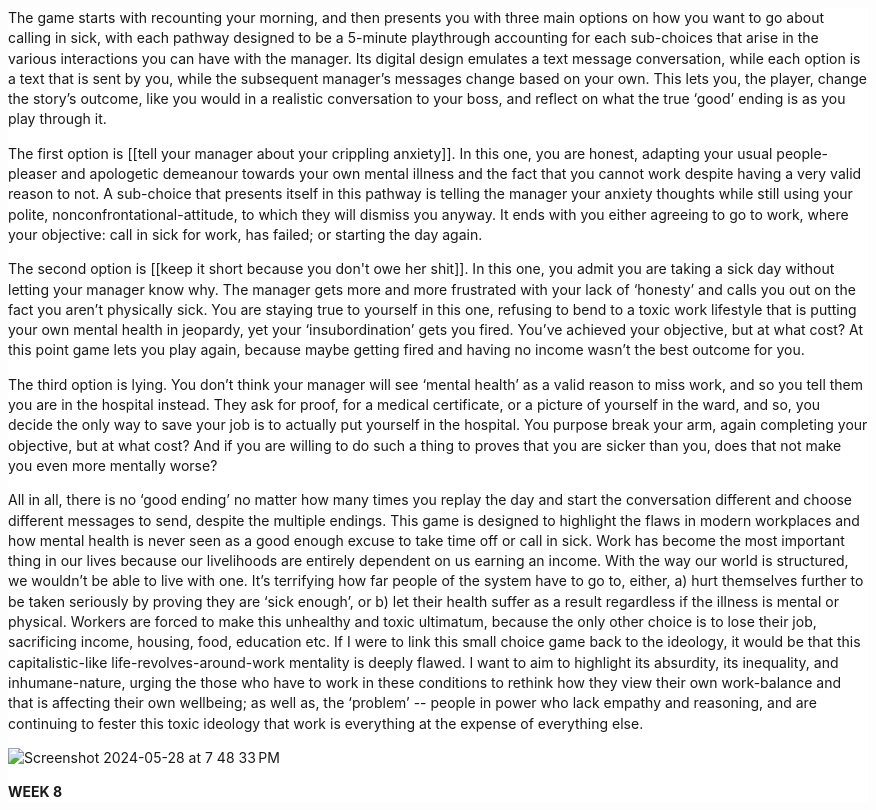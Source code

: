 The game starts with recounting your morning, and then presents you with three main options on how you want to go about calling in sick, with each pathway designed to be a 5-minute playthrough accounting for each sub-choices that arise in the various interactions you can have with the manager. Its digital design emulates a text message conversation, while each option is a text that is sent by you, while the subsequent manager’s messages change based on your own. This lets you, the player, change the story’s outcome, like you would in a realistic conversation to your boss, and reflect on what the true ‘good’ ending is as you play through it.

The first option is [[tell your manager about your crippling anxiety]]. In this one, you are honest, adapting your usual people-pleaser and apologetic demeanour towards your own mental illness and the fact that you cannot work despite having a very valid reason to not. A sub-choice that presents itself in this pathway is telling the manager your anxiety thoughts while still using your polite, nonconfrontational-attitude, to which they will dismiss you anyway. It ends with you either agreeing to go to work, where your objective: call in sick for work, has failed; or starting the day again.

The second option is [[keep it short because you don't owe her shit]]. In this one, you admit you are taking a sick day without letting your manager know why. The manager gets more and more frustrated with your lack of ‘honesty’ and calls you out on the fact you aren’t physically sick. You are staying true to yourself in this one, refusing to bend to a toxic work lifestyle that is putting your own mental health in jeopardy, yet your ‘insubordination’ gets you fired. You’ve achieved your objective, but at what cost? At this point game lets you play again, because maybe getting fired and having no income wasn’t the best outcome for you.

The third option is lying. You don’t think your manager will see ‘mental health’ as a valid reason to miss work, and so you tell them you are in the hospital instead. They ask for proof, for a medical certificate, or a picture of yourself in the ward, and so, you decide the only way to save your job is to actually put yourself in the hospital. You purpose break your arm, again completing your objective, but at what cost? And if you are willing to do such a thing to proves that you are sicker than you, does that not make you even more mentally worse? 

All in all, there is no ‘good ending’ no matter how many times you replay the day and start the conversation different and choose different messages to send, despite the multiple endings. This game is designed to highlight the flaws in modern workplaces and how mental health is never seen as a good enough excuse to take time off or call in sick. Work has become the most important thing in our lives because our livelihoods are entirely dependent on us earning an income. With the way our world is structured, we wouldn’t be able to live with one. It’s terrifying how far people of the system have to go to, either, a) hurt themselves further to be taken seriously by proving they are ‘sick enough’, or b) let their health suffer as a result regardless if the illness is mental or physical. Workers are forced to make this unhealthy and toxic ultimatum, because the only other choice is to lose their job, sacrificing income, housing, food, education etc. If I were to link this small choice game back to the ideology, it would be that this capitalistic-like life-revolves-around-work mentality is deeply flawed. I want to aim to highlight its absurdity, its inequality, and inhumane-nature, urging the those who have to work in these conditions to rethink how they view their own work-balance and that is affecting their own wellbeing; as well as, the ‘problem’ -- people in power who lack empathy and reasoning, and are continuing to fester this toxic ideology that work is everything at the expense of everything else.

<img width="204" alt="Screenshot 2024-05-28 at 7 48 33 PM" src="https://github.com/cyanicain/Weekly-Folio/assets/163791115/b50542d4-ffae-4bdc-84fe-970a99fb22b5">



**WEEK 8**
